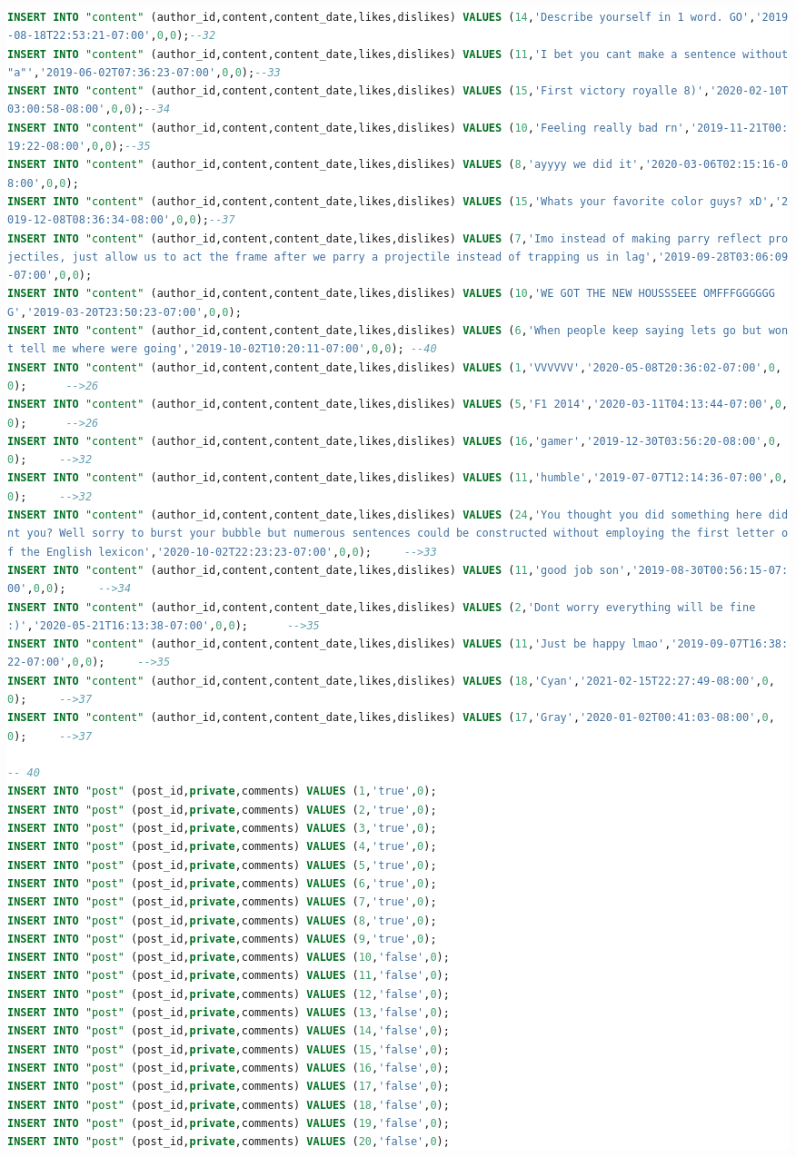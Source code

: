 ```sql
INSERT INTO "content" (author_id,content,content_date,likes,dislikes) VALUES (14,'Describe yourself in 1 word. GO','2019-08-18T22:53:21-07:00',0,0);--32
INSERT INTO "content" (author_id,content,content_date,likes,dislikes) VALUES (11,'I bet you cant make a sentence without "a"','2019-06-02T07:36:23-07:00',0,0);--33
INSERT INTO "content" (author_id,content,content_date,likes,dislikes) VALUES (15,'First victory royalle 8)','2020-02-10T03:00:58-08:00',0,0);--34
INSERT INTO "content" (author_id,content,content_date,likes,dislikes) VALUES (10,'Feeling really bad rn','2019-11-21T00:19:22-08:00',0,0);--35
INSERT INTO "content" (author_id,content,content_date,likes,dislikes) VALUES (8,'ayyyy we did it','2020-03-06T02:15:16-08:00',0,0);
INSERT INTO "content" (author_id,content,content_date,likes,dislikes) VALUES (15,'Whats your favorite color guys? xD','2019-12-08T08:36:34-08:00',0,0);--37
INSERT INTO "content" (author_id,content,content_date,likes,dislikes) VALUES (7,'Imo instead of making parry reflect projectiles, just allow us to act the frame after we parry a projectile instead of trapping us in lag','2019-09-28T03:06:09-07:00',0,0);
INSERT INTO "content" (author_id,content,content_date,likes,dislikes) VALUES (10,'WE GOT THE NEW HOUSSSEEE OMFFFGGGGGGG','2019-03-20T23:50:23-07:00',0,0);
INSERT INTO "content" (author_id,content,content_date,likes,dislikes) VALUES (6,'When people keep saying lets go but wont tell me where were going','2019-10-02T10:20:11-07:00',0,0); --40 
INSERT INTO "content" (author_id,content,content_date,likes,dislikes) VALUES (1,'VVVVVV','2020-05-08T20:36:02-07:00',0,0);      -->26
INSERT INTO "content" (author_id,content,content_date,likes,dislikes) VALUES (5,'F1 2014','2020-03-11T04:13:44-07:00',0,0);      -->26
INSERT INTO "content" (author_id,content,content_date,likes,dislikes) VALUES (16,'gamer','2019-12-30T03:56:20-08:00',0,0);     -->32
INSERT INTO "content" (author_id,content,content_date,likes,dislikes) VALUES (11,'humble','2019-07-07T12:14:36-07:00',0,0);     -->32
INSERT INTO "content" (author_id,content,content_date,likes,dislikes) VALUES (24,'You thought you did something here didnt you? Well sorry to burst your bubble but numerous sentences could be constructed without employing the first letter of the English lexicon','2020-10-02T22:23:23-07:00',0,0);     -->33
INSERT INTO "content" (author_id,content,content_date,likes,dislikes) VALUES (11,'good job son','2019-08-30T00:56:15-07:00',0,0);     -->34
INSERT INTO "content" (author_id,content,content_date,likes,dislikes) VALUES (2,'Dont worry everything will be fine :)','2020-05-21T16:13:38-07:00',0,0);      -->35
INSERT INTO "content" (author_id,content,content_date,likes,dislikes) VALUES (11,'Just be happy lmao','2019-09-07T16:38:22-07:00',0,0);     -->35
INSERT INTO "content" (author_id,content,content_date,likes,dislikes) VALUES (18,'Cyan','2021-02-15T22:27:49-08:00',0,0);     -->37
INSERT INTO "content" (author_id,content,content_date,likes,dislikes) VALUES (17,'Gray','2020-01-02T00:41:03-08:00',0,0);     -->37

-- 40
INSERT INTO "post" (post_id,private,comments) VALUES (1,'true',0);
INSERT INTO "post" (post_id,private,comments) VALUES (2,'true',0);
INSERT INTO "post" (post_id,private,comments) VALUES (3,'true',0);
INSERT INTO "post" (post_id,private,comments) VALUES (4,'true',0);
INSERT INTO "post" (post_id,private,comments) VALUES (5,'true',0);
INSERT INTO "post" (post_id,private,comments) VALUES (6,'true',0);
INSERT INTO "post" (post_id,private,comments) VALUES (7,'true',0);
INSERT INTO "post" (post_id,private,comments) VALUES (8,'true',0);
INSERT INTO "post" (post_id,private,comments) VALUES (9,'true',0);
INSERT INTO "post" (post_id,private,comments) VALUES (10,'false',0);
INSERT INTO "post" (post_id,private,comments) VALUES (11,'false',0);
INSERT INTO "post" (post_id,private,comments) VALUES (12,'false',0);
INSERT INTO "post" (post_id,private,comments) VALUES (13,'false',0);
INSERT INTO "post" (post_id,private,comments) VALUES (14,'false',0);
INSERT INTO "post" (post_id,private,comments) VALUES (15,'false',0);
INSERT INTO "post" (post_id,private,comments) VALUES (16,'false',0);
INSERT INTO "post" (post_id,private,comments) VALUES (17,'false',0);
INSERT INTO "post" (post_id,private,comments) VALUES (18,'false',0);
INSERT INTO "post" (post_id,private,comments) VALUES (19,'false',0);
INSERT INTO "post" (post_id,private,comments) VALUES (20,'false',0);
```